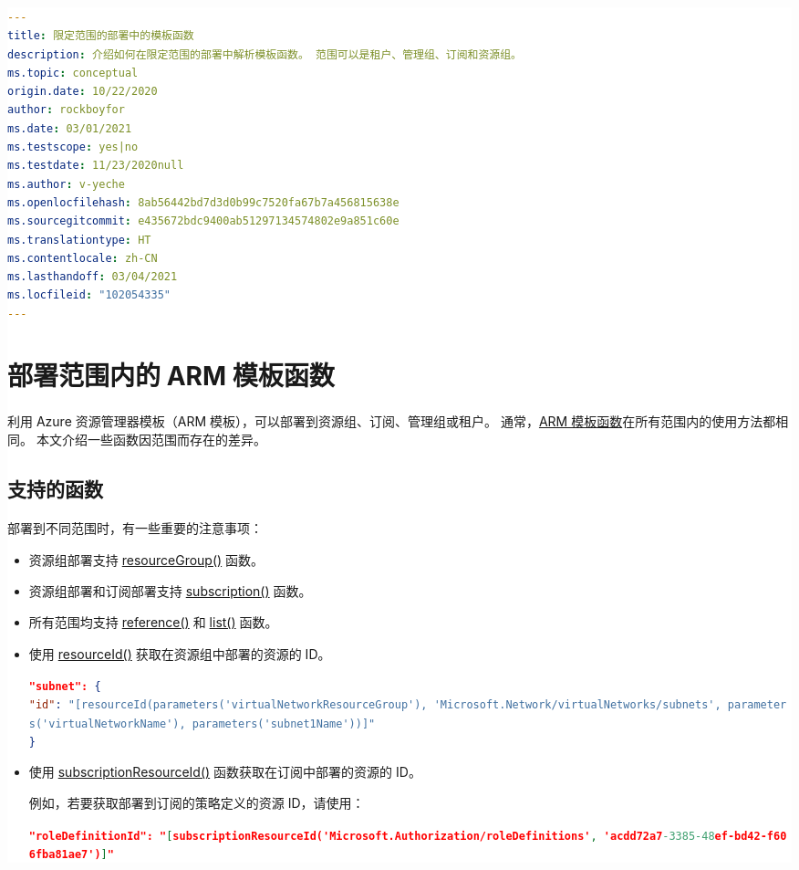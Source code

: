 ```yaml
---
title: 限定范围的部署中的模板函数
description: 介绍如何在限定范围的部署中解析模板函数。 范围可以是租户、管理组、订阅和资源组。
ms.topic: conceptual
origin.date: 10/22/2020
author: rockboyfor
ms.date: 03/01/2021
ms.testscope: yes|no
ms.testdate: 11/23/2020null
ms.author: v-yeche
ms.openlocfilehash: 8ab56442bd7d3d0b99c7520fa67b7a456815638e
ms.sourcegitcommit: e435672bdc9400ab51297134574802e9a851c60e
ms.translationtype: HT
ms.contentlocale: zh-CN
ms.lasthandoff: 03/04/2021
ms.locfileid: "102054335"
---
```


# <a name="arm-template-functions-in-deployment-scopes"></a>部署范围内的 ARM 模板函数

利用 Azure 资源管理器模板（ARM 模板），可以部署到资源组、订阅、管理组或租户。 通常，[ARM 模板函数](template-functions.md)在所有范围内的使用方法都相同。 本文介绍一些函数因范围而存在的差异。

## <a name="supported-functions"></a>支持的函数

部署到不同范围时，有一些重要的注意事项：

* 资源组部署支持 [resourceGroup()](template-functions-resource.md#resourcegroup) 函数。
* 资源组部署和订阅部署支持 [subscription()](template-functions-resource.md#subscription) 函数。
* 所有范围均支持 [reference()](template-functions-resource.md#reference) 和 [list()](template-functions-resource.md#list) 函数。
* 使用 [resourceId()](template-functions-resource.md#resourceid) 获取在资源组中部署的资源的 ID。

    ```json
    "subnet": {
    "id": "[resourceId(parameters('virtualNetworkResourceGroup'), 'Microsoft.Network/virtualNetworks/subnets', parameters('virtualNetworkName'), parameters('subnet1Name'))]"
    }
    ```

* 使用 [subscriptionResourceId()](template-functions-resource.md#subscriptionresourceid) 函数获取在订阅中部署的资源的 ID。

    例如，若要获取部署到订阅的策略定义的资源 ID，请使用：

    ```json
    "roleDefinitionId": "[subscriptionResourceId('Microsoft.Authorization/roleDefinitions', 'acdd72a7-3385-48ef-bd42-f606fba81ae7')]"
    ```
